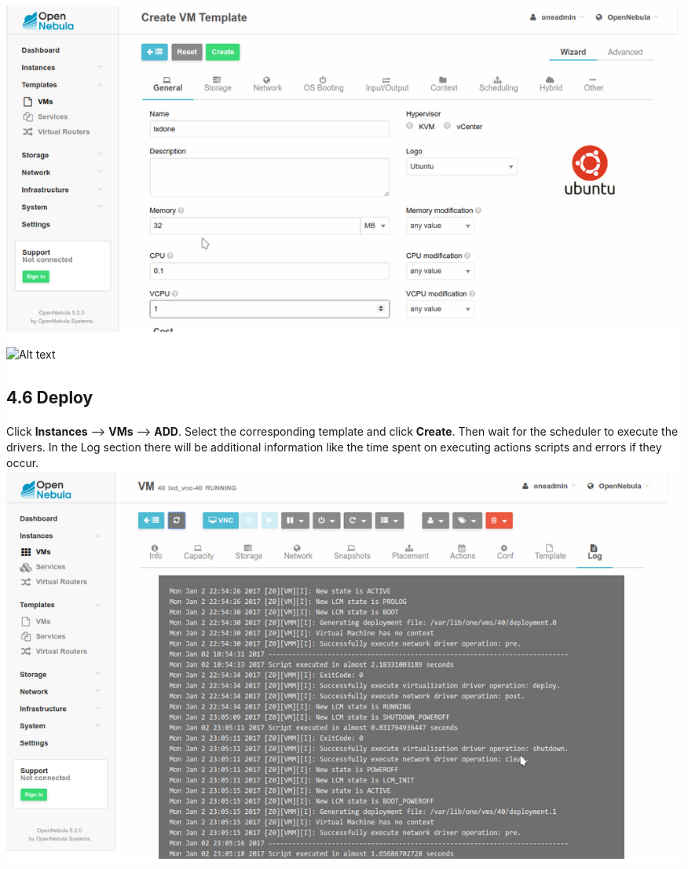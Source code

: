 
![](picts/template.png)

![Alt text](/home/dann1/Projects/addon-lxdone/picts/lxd-security.png "Optional title") 

<a name="46-deploy"></a>
## 4.6 Deploy
Click **Instances** --> **VMs** --> **ADD**.
Select the corresponding template and click **Create**. Then wait for the scheduler to execute the drivers. In the Log section there will be additional information like the time spent on executing actions scripts and errors if they occur.
![](picts/log.png)
